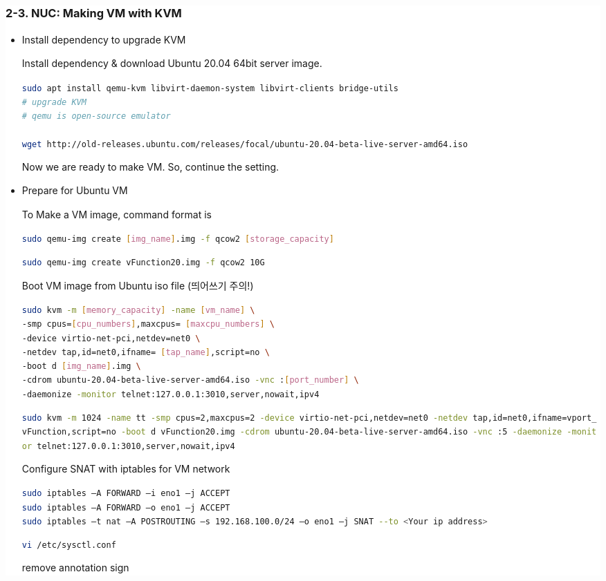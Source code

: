 ### 2-3. NUC: Making VM with KVM

- Install dependency to upgrade KVM

  Install dependency & download Ubuntu 20.04 64bit server image.

  ```bash
  sudo apt install qemu-kvm libvirt-daemon-system libvirt-clients bridge-utils
  # upgrade KVM
  # qemu is open-source emulator

  wget http://old-releases.ubuntu.com/releases/focal/ubuntu-20.04-beta-live-server-amd64.iso
  ```

  Now we are ready to make VM. So, continue the setting.

- Prepare for Ubuntu VM

  To Make a VM image, command format is

  ```bash
  sudo qemu-img create [img_name].img -f qcow2 [storage_capacity]
  ```

  ```bash
  sudo qemu-img create vFunction20.img -f qcow2 10G
  ```

  Boot VM image from Ubuntu iso file (띄어쓰기 주의!)

  ```bash
  sudo kvm -m [memory_capacity] -name [vm_name] \
  -smp cpus=[cpu_numbers],maxcpus= [maxcpu_numbers] \
  -device virtio-net-pci,netdev=net0 \
  -netdev tap,id=net0,ifname= [tap_name],script=no \
  -boot d [img_name].img \
  -cdrom ubuntu-20.04-beta-live-server-amd64.iso -vnc :[port_number] \
  -daemonize -monitor telnet:127.0.0.1:3010,server,nowait,ipv4
  ```

  ```bash
  sudo kvm -m 1024 -name tt -smp cpus=2,maxcpus=2 -device virtio-net-pci,netdev=net0 -netdev tap,id=net0,ifname=vport_vFunction,script=no -boot d vFunction20.img -cdrom ubuntu-20.04-beta-live-server-amd64.iso -vnc :5 -daemonize -monitor telnet:127.0.0.1:3010,server,nowait,ipv4
  ```

  Configure SNAT with iptables for VM network

  ```bash
  sudo iptables –A FORWARD –i eno1 –j ACCEPT
  sudo iptables –A FORWARD –o eno1 –j ACCEPT
  sudo iptables –t nat –A POSTROUTING –s 192.168.100.0/24 –o eno1 –j SNAT --to <Your ip address>
  ```

  ```bash
  vi /etc/sysctl.conf
  ```

  remove annotation sign
